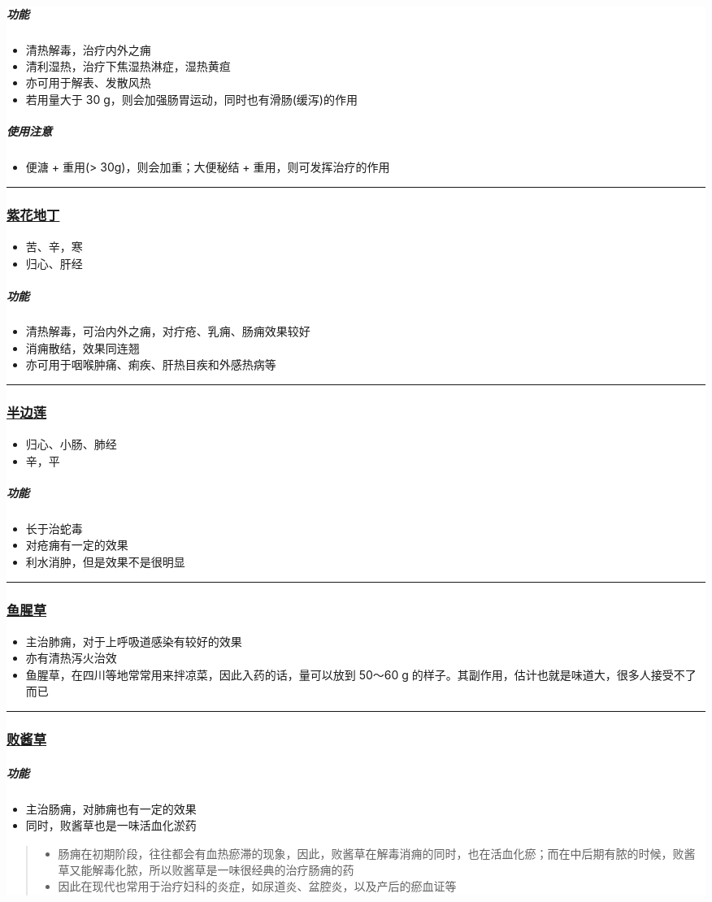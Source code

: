 ##### 功能
* 清热解毒，治疗内外之痈
* 清利湿热，治疗下焦湿热淋症，湿热黄疸
* 亦可用于解表、发散风热
* 若用量大于 30 g，则会加强肠胃运动，同时也有滑肠(缓泻)的作用

##### 使用注意
* 便溏 + 重用(> 30g)，则会加重；大便秘结 + 重用，则可发挥治疗的作用

--------------------------------------

### [紫花地丁](https://www.zysj.com.cn/zhongyaocai/zihuadiding/index.html)
* 苦、辛，寒
* 归心、肝经

##### 功能
* 清热解毒，可治内外之痈，对疔疮、乳痈、肠痈效果较好
* 消痈散结，效果同连翘
* 亦可用于咽喉肿痛、痢疾、肝热目疾和外感热病等

--------------------------------------

### [半边莲](https://www.zysj.com.cn/zhongyaocai/banbianlian/index.html)
* 归心、小肠、肺经
* 辛，平

##### 功能
* 长于治蛇毒
* 对疮痈有一定的效果
* 利水消肿，但是效果不是很明显

--------------------------------------

### [鱼腥草](https://www.zysj.com.cn/zhongyaocai/yuxingcao/index.html)
* 主治肺痈，对于上呼吸道感染有较好的效果
* 亦有清热泻火治效
* 鱼腥草，在四川等地常常用来拌凉菜，因此入药的话，量可以放到 50～60 g 的样子。其副作用，估计也就是味道大，很多人接受不了而已

--------------------------------------

### [败酱草](https://www.zysj.com.cn/zhongyaocai/baijiangcao/index.html)
##### 功能
* 主治肠痈，对肺痈也有一定的效果
* 同时，败酱草也是一味活血化淤药
> * 肠痈在初期阶段，往往都会有血热瘀滞的现象，因此，败酱草在解毒消痈的同时，也在活血化瘀；而在中后期有脓的时候，败酱草又能解毒化脓，所以败酱草是一味很经典的治疗肠痈的药
> * 因此在现代也常用于治疗妇科的炎症，如尿道炎、盆腔炎，以及产后的瘀血证等

